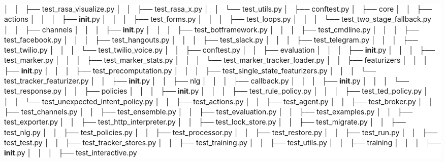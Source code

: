 │   │   ├── test_rasa_visualize.py
│   │   ├── test_rasa_x.py
│   │   └── test_utils.py
│   ├── conftest.py
│   ├── core
│   │   ├── actions
│   │   │   ├── __init__.py
│   │   │   ├── test_forms.py
│   │   │   ├── test_loops.py
│   │   │   └── test_two_stage_fallback.py
│   │   ├── channels
│   │   │   ├── __init__.py
│   │   │   ├── test_botframework.py
│   │   │   ├── test_cmdline.py
│   │   │   ├── test_facebook.py
│   │   │   ├── test_hangouts.py
│   │   │   ├── test_slack.py
│   │   │   ├── test_telegram.py
│   │   │   ├── test_twilio.py
│   │   │   └── test_twilio_voice.py
│   │   ├── conftest.py
│   │   ├── evaluation
│   │   │   ├── __init__.py
│   │   │   ├── test_marker.py
│   │   │   ├── test_marker_stats.py
│   │   │   └── test_marker_tracker_loader.py
│   │   ├── featurizers
│   │   │   ├── __init__.py
│   │   │   ├── test_precomputation.py
│   │   │   ├── test_single_state_featurizers.py
│   │   │   └── test_tracker_featurizer.py
│   │   ├── __init__.py
│   │   ├── nlg
│   │   │   ├── callback.py
│   │   │   ├── __init__.py
│   │   │   └── test_response.py
│   │   ├── policies
│   │   │   ├── __init__.py
│   │   │   ├── test_rule_policy.py
│   │   │   ├── test_ted_policy.py
│   │   │   └── test_unexpected_intent_policy.py
│   │   ├── test_actions.py
│   │   ├── test_agent.py
│   │   ├── test_broker.py
│   │   ├── test_channels.py
│   │   ├── test_ensemble.py
│   │   ├── test_evaluation.py
│   │   ├── test_examples.py
│   │   ├── test_exporter.py
│   │   ├── test_http_interpreter.py
│   │   ├── test_lock_store.py
│   │   ├── test_migrate.py
│   │   ├── test_nlg.py
│   │   ├── test_policies.py
│   │   ├── test_processor.py
│   │   ├── test_restore.py
│   │   ├── test_run.py
│   │   ├── test_test.py
│   │   ├── test_tracker_stores.py
│   │   ├── test_training.py
│   │   ├── test_utils.py
│   │   ├── training
│   │   │   ├── __init__.py
│   │   │   ├── test_interactive.py